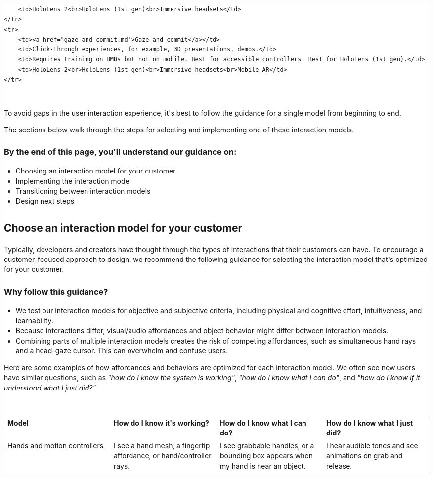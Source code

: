        <td>HoloLens 2<br>HoloLens (1st gen)<br>Immersive headsets</td>
    </tr>
    <tr>
        <td><a href="gaze-and-commit.md">Gaze and commit</a></td>
        <td>Click-through experiences, for example, 3D presentations, demos.</td>
        <td>Requires training on HMDs but not on mobile. Best for accessible controllers. Best for HoloLens (1st gen).</td>
        <td>HoloLens 2<br>HoloLens (1st gen)<br>Immersive headsets<br>Mobile AR</td>
    </tr>
</table>
<br>

To avoid gaps in the user interaction experience, it's best to follow the guidance for a single model from beginning to end.

The sections below walk through the steps for selecting and implementing one of these interaction models.  
 
### By the end of this page, you'll understand our guidance on:
 
* Choosing an interaction model for your customer
* Implementing the interaction model
* Transitioning between interaction models
* Design next steps


## Choose an interaction model for your customer

Typically, developers and creators have thought through the types of interactions that their customers can have. To encourage a customer-focused approach to design, we recommend the following guidance for selecting the interaction model that's optimized for your customer.

### Why follow this guidance?

* We test our interaction models for objective and subjective criteria, including physical and cognitive effort, intuitiveness, and learnability. 
* Because interactions differ, visual/audio affordances and object behavior might differ between interaction models.  
* Combining parts of multiple interaction models creates the risk of competing affordances, such as simultaneous hand rays and a head-gaze cursor. This can overwhelm and confuse users.

Here are some examples of how affordances and behaviors are optimized for each interaction model. 
We often see new users have similar questions, such as _"how do I know the system is working"_, _"how do I know what I can do"_, and _"how do I know if it understood what I just did?"_

<br>

<table>
    <colgroup>
    <col width="25%" />
    <col width="25%" />
    <col width="25%" />
    <col width="25%" />
    </colgroup>
    <tr>
        <td><strong>Model</strong></td>
        <td><strong>How do I know it's working?</strong></td>
        <td><strong>How do I know what I can do?</strong></td>
        <td><strong>How do I know what I just did?</strong></td>
    </tr>
    <tr>
        <td><a href="hands-and-tools.md">Hands and motion controllers</a></td>
        <td>I see a hand mesh, a fingertip affordance, or hand/controller rays.</td>
        <td>I see grabbable handles, or a bounding box appears when my hand is near an object.</td>
        <td>I hear audible tones and see animations on grab and release.</td>